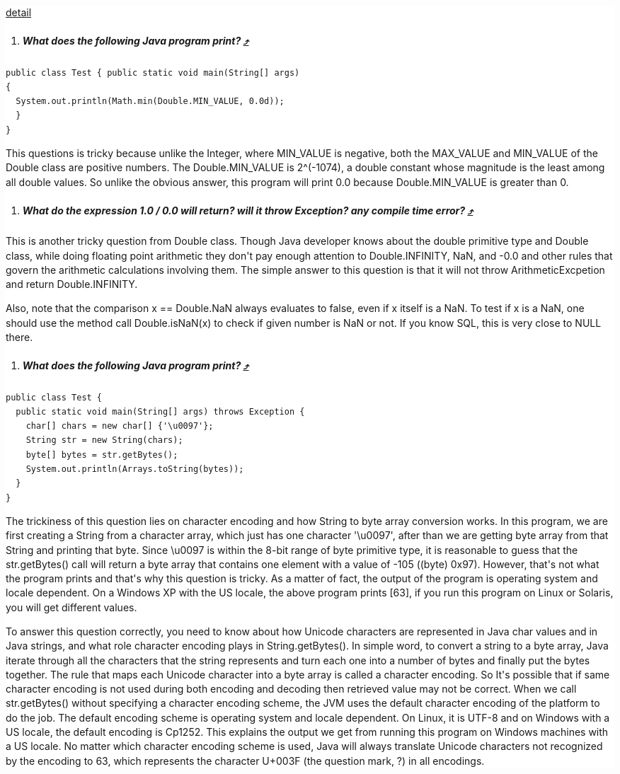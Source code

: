   [detail](http://javarevisited.blogspot.sg/2014/02/10-example-of-lambda-expressions-in-java8.html)

1. ##### What does the following Java program print? [&#10548;](#java-basics-2)

  ```
  public class Test { public static void main(String[] args)
  {
    System.out.println(Math.min(Double.MIN_VALUE, 0.0d));
    }
  }
  ```

  This questions is tricky because unlike the Integer, where MIN_VALUE is negative, both the MAX_VALUE and MIN_VALUE of the Double class are positive numbers. The Double.MIN_VALUE is 2^(-1074), a double constant whose magnitude is the least among all double values. So unlike the obvious answer, this program will print 0.0 because Double.MIN_VALUE is greater than 0.

1. ##### What do the expression 1.0 / 0.0 will return? will it throw Exception? any compile time error? [&#10548;](#java-basics-2)

  This is another tricky question from Double class. Though Java developer knows about the double primitive type and Double class, while doing floating point arithmetic they don't pay enough attention to Double.INFINITY, NaN, and -0.0 and other rules that govern the arithmetic calculations involving them. The simple answer to this question is that it will not throw ArithmeticExcpetion and return Double.INFINITY.

  Also, note that the comparison x == Double.NaN always evaluates to false, even if x itself is a NaN. To test if x is a NaN, one should use the method call Double.isNaN(x) to check if given number is NaN or not. If you know SQL, this is very close to NULL there.

1. ##### What does the following Java program print? [&#10548;](#java-basics-2)

  ```
  public class Test {
    public static void main(String[] args) throws Exception {
      char[] chars = new char[] {'\u0097'};
      String str = new String(chars);
      byte[] bytes = str.getBytes();
      System.out.println(Arrays.toString(bytes));
    }
  }
  ```

  The trickiness of this question lies on character encoding and how String to byte array conversion works. In this program, we are first creating a String from a character array, which just has one character '\u0097', after than we are getting byte array from that String and printing that byte. Since \u0097 is within the 8-bit range of byte primitive type, it is reasonable to guess that the str.getBytes() call will return a byte array that contains one element with a value of -105 ((byte) 0x97). However, that's not what the program prints and that's why this question is tricky. As a matter of fact, the output of the program is operating system and locale dependent. On a Windows XP with the US locale, the above program prints [63], if you run this program on Linux or Solaris, you will get different values.

  To answer this question correctly, you need to know about how Unicode characters are represented in Java char values and in Java strings, and what role character encoding plays in String.getBytes(). In simple word, to convert a string to a byte array, Java iterate through all the characters that the string represents and turn each one into a number of bytes and finally put the bytes together. The rule that maps each Unicode character into a byte array is called a character encoding. So It's possible that if same character encoding is not used during both encoding and decoding then retrieved value may not be correct. When we call str.getBytes() without specifying a character encoding scheme, the JVM uses the default character encoding of the platform to do the job. The default encoding scheme is operating system and locale dependent. On Linux, it is UTF-8 and on Windows with a US locale, the default encoding is Cp1252. This explains the output we get from running this program on Windows machines with a US locale. No matter which character encoding scheme is used, Java will always translate Unicode characters not recognized by the encoding to 63, which represents the character U+003F (the question mark, ?) in all encodings.
